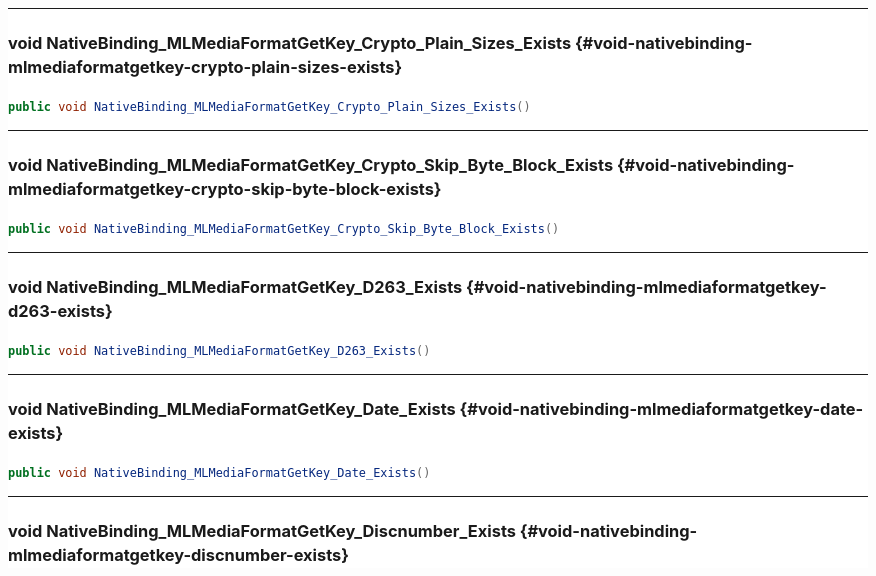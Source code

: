 


-----------

### void NativeBinding_MLMediaFormatGetKey_Crypto_Plain_Sizes_Exists {#void-nativebinding-mlmediaformatgetkey-crypto-plain-sizes-exists}

```csharp
public void NativeBinding_MLMediaFormatGetKey_Crypto_Plain_Sizes_Exists()
```






-----------

### void NativeBinding_MLMediaFormatGetKey_Crypto_Skip_Byte_Block_Exists {#void-nativebinding-mlmediaformatgetkey-crypto-skip-byte-block-exists}

```csharp
public void NativeBinding_MLMediaFormatGetKey_Crypto_Skip_Byte_Block_Exists()
```






-----------

### void NativeBinding_MLMediaFormatGetKey_D263_Exists {#void-nativebinding-mlmediaformatgetkey-d263-exists}

```csharp
public void NativeBinding_MLMediaFormatGetKey_D263_Exists()
```






-----------

### void NativeBinding_MLMediaFormatGetKey_Date_Exists {#void-nativebinding-mlmediaformatgetkey-date-exists}

```csharp
public void NativeBinding_MLMediaFormatGetKey_Date_Exists()
```






-----------

### void NativeBinding_MLMediaFormatGetKey_Discnumber_Exists {#void-nativebinding-mlmediaformatgetkey-discnumber-exists}
